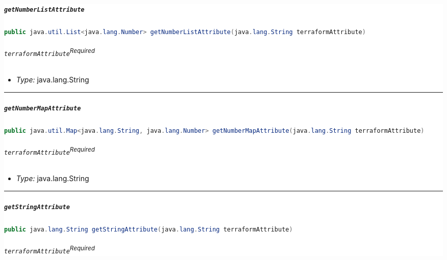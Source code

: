 ##### `getNumberListAttribute` <a name="getNumberListAttribute" id="rhizo-co-terraform-provider-oci.dataOciOperatorAccessControlAccessRequests.DataOciOperatorAccessControlAccessRequestsAccessRequestCollectionItemsApproverDetailsOutputReference.getNumberListAttribute"></a>

```java
public java.util.List<java.lang.Number> getNumberListAttribute(java.lang.String terraformAttribute)
```

###### `terraformAttribute`<sup>Required</sup> <a name="terraformAttribute" id="rhizo-co-terraform-provider-oci.dataOciOperatorAccessControlAccessRequests.DataOciOperatorAccessControlAccessRequestsAccessRequestCollectionItemsApproverDetailsOutputReference.getNumberListAttribute.parameter.terraformAttribute"></a>

- *Type:* java.lang.String

---

##### `getNumberMapAttribute` <a name="getNumberMapAttribute" id="rhizo-co-terraform-provider-oci.dataOciOperatorAccessControlAccessRequests.DataOciOperatorAccessControlAccessRequestsAccessRequestCollectionItemsApproverDetailsOutputReference.getNumberMapAttribute"></a>

```java
public java.util.Map<java.lang.String, java.lang.Number> getNumberMapAttribute(java.lang.String terraformAttribute)
```

###### `terraformAttribute`<sup>Required</sup> <a name="terraformAttribute" id="rhizo-co-terraform-provider-oci.dataOciOperatorAccessControlAccessRequests.DataOciOperatorAccessControlAccessRequestsAccessRequestCollectionItemsApproverDetailsOutputReference.getNumberMapAttribute.parameter.terraformAttribute"></a>

- *Type:* java.lang.String

---

##### `getStringAttribute` <a name="getStringAttribute" id="rhizo-co-terraform-provider-oci.dataOciOperatorAccessControlAccessRequests.DataOciOperatorAccessControlAccessRequestsAccessRequestCollectionItemsApproverDetailsOutputReference.getStringAttribute"></a>

```java
public java.lang.String getStringAttribute(java.lang.String terraformAttribute)
```

###### `terraformAttribute`<sup>Required</sup> <a name="terraformAttribute" id="rhizo-co-terraform-provider-oci.dataOciOperatorAccessControlAccessRequests.DataOciOperatorAccessControlAccessRequestsAccessRequestCollectionItemsApproverDetailsOutputReference.getStringAttribute.parameter.terraformAttribute"></a>
